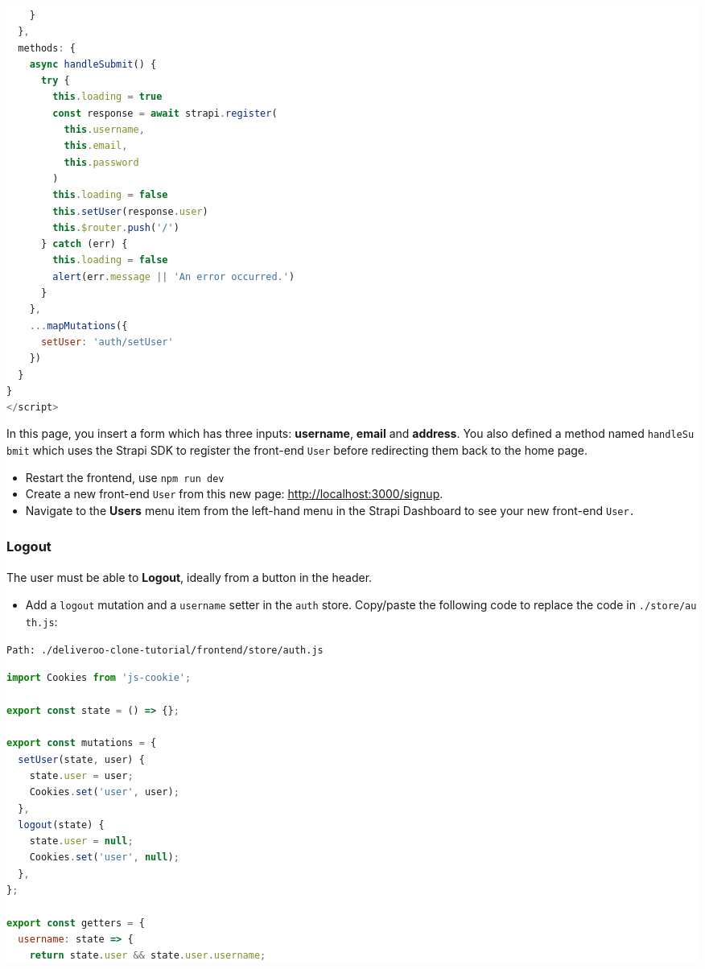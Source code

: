 ```js
    }
  },
  methods: {
    async handleSubmit() {
      try {
        this.loading = true
        const response = await strapi.register(
          this.username,
          this.email,
          this.password
        )
        this.loading = false
        this.setUser(response.user)
        this.$router.push('/')
      } catch (err) {
        this.loading = false
        alert(err.message || 'An error occurred.')
      }
    },
    ...mapMutations({
      setUser: 'auth/setUser'
    })
  }
}
</script>

```

In this page, you insert a form which has three inputs: **username**, **email** and **address**. You also defined a method named `handleSubmit` which uses the Strapi SDK to register the front-end `User` before redirecting them back to the home page.

- Restart the frontend, use `npm run dev`
- Create a new front-end `User` from this new page: [http://localhost:3000/signup](http://localhost:3000/signup).
- Navigate to the **Users** menu item from the left-hand menu in the Strapi Dashboard to see your new front-end `User.`

### Logout

The user must be able to **Logout**, ideally from a button in the header.

- Add a `logout` mutation and a `username` setter in the `auth` store. Copy/paste the following code to replace the code in `./store/auth.js`:

`Path: ./deliveroo-clone-tutorial/frontend/store/auth.js`

```js
import Cookies from 'js-cookie';

export const state = () => {};

export const mutations = {
  setUser(state, user) {
    state.user = user;
    Cookies.set('user', user);
  },
  logout(state) {
    state.user = null;
    Cookies.set('user', null);
  },
};

export const getters = {
  username: state => {
    return state.user && state.user.username;
```